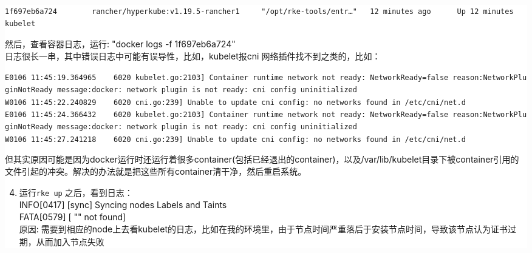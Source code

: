 ```
1f697eb6a724        rancher/hyperkube:v1.19.5-rancher1     "/opt/rke-tools/entr…"   12 minutes ago      Up 12 minutes                           kubelet
```
然后，查看容器日志，运行: "docker logs -f 1f697eb6a724"  
日志很长一串，其中错误日志中可能有误导性，比如，kubelet报cni 网络插件找不到之类的，比如：
```
E0106 11:45:19.364965    6020 kubelet.go:2103] Container runtime network not ready: NetworkReady=false reason:NetworkPluginNotReady message:docker: network plugin is not ready: cni config uninitialized
W0106 11:45:22.240829    6020 cni.go:239] Unable to update cni config: no networks found in /etc/cni/net.d
E0106 11:45:24.366432    6020 kubelet.go:2103] Container runtime network not ready: NetworkReady=false reason:NetworkPluginNotReady message:docker: network plugin is not ready: cni config uninitialized
W0106 11:45:27.241218    6020 cni.go:239] Unable to update cni config: no networks found in /etc/cni/net.d

```
但其实原因可能是因为docker运行时还运行着很多container(包括已经退出的container)，以及/var/lib/kubelet目录下被container引用的文件引起的冲突。解决的办法就是把这些所有container清干净，然后重启系统。

4. 运行`rke up` 之后，看到日志：  
INFO[0417] [sync] Syncing nodes Labels and Taints  
FATA[0579] [ "<node ip>" not found]  
原因: 需要到相应的node上去看kubelet的日志，比如在我的环境里，由于节点时间严重落后于安装节点时间，导致该节点认为证书过期，从而加入节点失败

